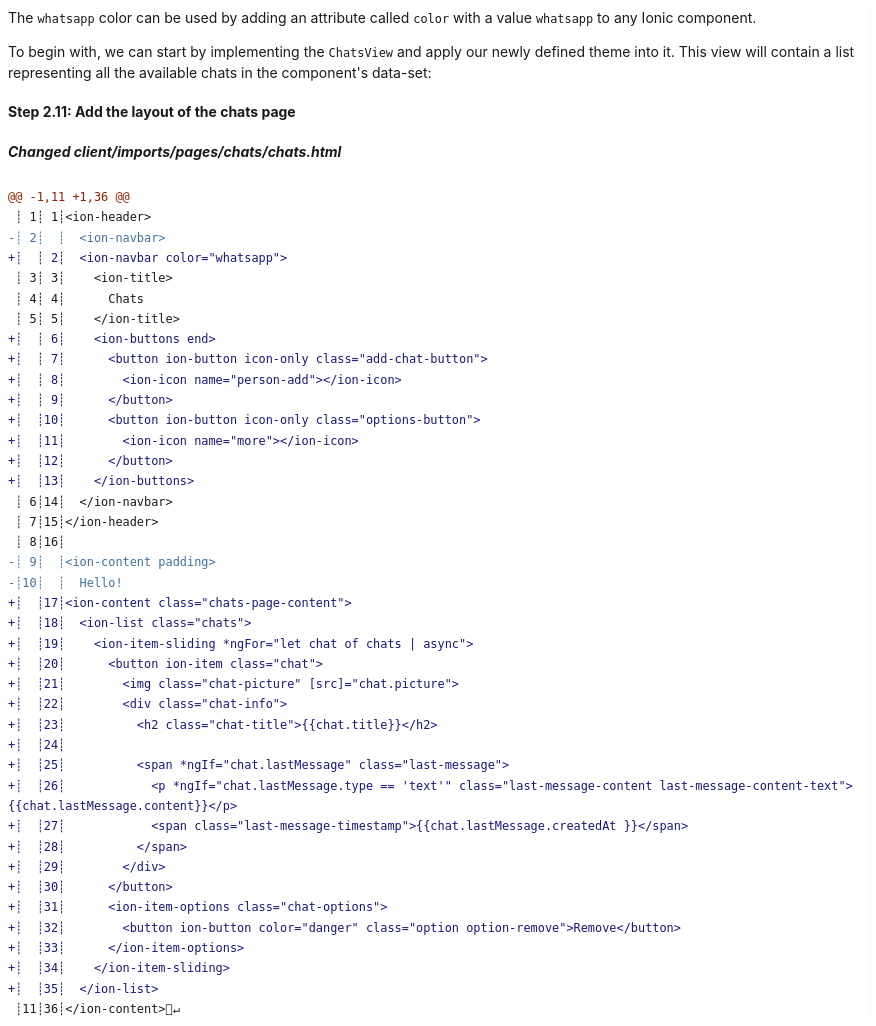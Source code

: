 The `whatsapp` color can be used by adding an attribute called `color` with a value `whatsapp` to any Ionic component.

To begin with, we can start by implementing the `ChatsView` and apply our newly defined theme into it. This view will contain a list representing all the available chats in the component's data-set:

[{]: <helper> (diff_step 2.11)
#### Step 2.11: Add the layout of the chats page

##### Changed client/imports/pages/chats/chats.html
```diff
@@ -1,11 +1,36 @@
 ┊ 1┊ 1┊<ion-header>
-┊ 2┊  ┊  <ion-navbar>
+┊  ┊ 2┊  <ion-navbar color="whatsapp">
 ┊ 3┊ 3┊    <ion-title>
 ┊ 4┊ 4┊      Chats
 ┊ 5┊ 5┊    </ion-title>
+┊  ┊ 6┊    <ion-buttons end>
+┊  ┊ 7┊      <button ion-button icon-only class="add-chat-button">
+┊  ┊ 8┊        <ion-icon name="person-add"></ion-icon>
+┊  ┊ 9┊      </button>
+┊  ┊10┊      <button ion-button icon-only class="options-button">
+┊  ┊11┊        <ion-icon name="more"></ion-icon>
+┊  ┊12┊      </button>
+┊  ┊13┊    </ion-buttons>
 ┊ 6┊14┊  </ion-navbar>
 ┊ 7┊15┊</ion-header>
 ┊ 8┊16┊
-┊ 9┊  ┊<ion-content padding>
-┊10┊  ┊  Hello!
+┊  ┊17┊<ion-content class="chats-page-content">
+┊  ┊18┊  <ion-list class="chats">
+┊  ┊19┊    <ion-item-sliding *ngFor="let chat of chats | async">
+┊  ┊20┊      <button ion-item class="chat">
+┊  ┊21┊        <img class="chat-picture" [src]="chat.picture">
+┊  ┊22┊        <div class="chat-info">
+┊  ┊23┊          <h2 class="chat-title">{{chat.title}}</h2>
+┊  ┊24┊
+┊  ┊25┊          <span *ngIf="chat.lastMessage" class="last-message">
+┊  ┊26┊            <p *ngIf="chat.lastMessage.type == 'text'" class="last-message-content last-message-content-text">{{chat.lastMessage.content}}</p>
+┊  ┊27┊            <span class="last-message-timestamp">{{chat.lastMessage.createdAt }}</span>
+┊  ┊28┊          </span>
+┊  ┊29┊        </div>
+┊  ┊30┊      </button>
+┊  ┊31┊      <ion-item-options class="chat-options">
+┊  ┊32┊        <button ion-button color="danger" class="option option-remove">Remove</button>
+┊  ┊33┊      </ion-item-options>
+┊  ┊34┊    </ion-item-sliding>
+┊  ┊35┊  </ion-list>
 ┊11┊36┊</ion-content>🚫↵
```
[}]: #


[{]: <helper> (diff_step 2.1)
[{]: <helper> (diff_step 2.2)
[{]: <helper> (diff_step 2.3)
[{]: <helper> (diff_step 2.4)
[{]: <helper> (diff_step 2.5)
[{]: <helper> (diff_step 2.6)
[{]: <helper> (diff_step 2.8)
[{]: <helper> (diff_step 2.9)
[{]: <helper> (diff_step 2.1)
[{]: <helper> (diff_step 2.12)
[{]: <helper> (diff_step 2.14)
[{]: <helper> (diff_step 2.15)
[{]: <helper> (diff_step 2.16)
[{]: <helper> (diff_step 2.17)
[{]: <helper> (nav_step next_ref="https://angular-meteor.com/tutorials/whatsapp2/meteor/rxjs" prev_ref="https://angular-meteor.com/tutorials/whatsapp2/meteor/setup")